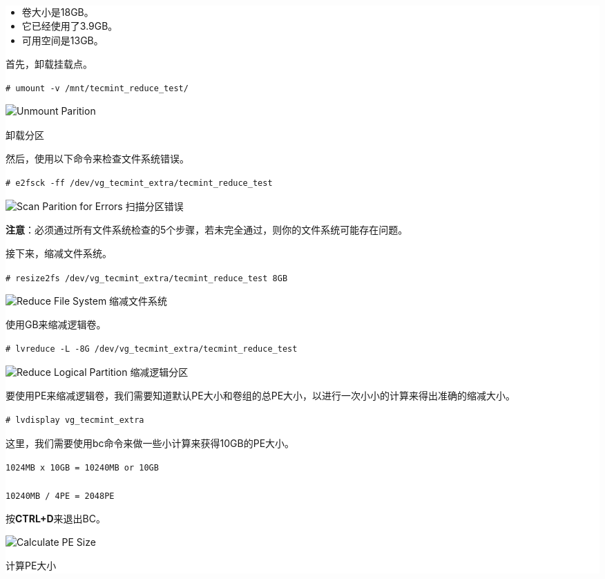 - 卷大小是18GB。
- 它已经使用了3.9GB。
- 可用空间是13GB。

首先，卸载挂载点。

    # umount -v /mnt/tecmint_reduce_test/

![Unmount Parition](http://www.tecmint.com/wp-content/uploads/2014/08/Unmount-Parition.jpg)

卸载分区

然后，使用以下命令来检查文件系统错误。

    # e2fsck -ff /dev/vg_tecmint_extra/tecmint_reduce_test

![Scan Parition for Errors](http://www.tecmint.com/wp-content/uploads/2014/08/Scan-Parition-for-Errors.jpg)
扫描分区错误

**注意**：必须通过所有文件系统检查的5个步骤，若未完全通过，则你的文件系统可能存在问题。

接下来，缩减文件系统。

    # resize2fs /dev/vg_tecmint_extra/tecmint_reduce_test 8GB

![Reduce File System](http://www.tecmint.com/wp-content/uploads/2014/08/Reduce-File-System.jpg)
缩减文件系统

使用GB来缩减逻辑卷。

    # lvreduce -L -8G /dev/vg_tecmint_extra/tecmint_reduce_test

![Reduce Logical Partition](http://www.tecmint.com/wp-content/uploads/2014/08/Reduce-Logical-Volume-Partition.jpg)
缩减逻辑分区

要使用PE来缩减逻辑卷，我们需要知道默认PE大小和卷组的总PE大小，以进行一次小小的计算来得出准确的缩减大小。

    # lvdisplay vg_tecmint_extra

这里，我们需要使用bc命令来做一些小计算来获得10GB的PE大小。

    1024MB x 10GB = 10240MB or 10GB

    10240MB / 4PE = 2048PE

按**CTRL+D**来退出BC。

![Calculate PE Size](http://www.tecmint.com/wp-content/uploads/2014/08/bc-command.jpg)

计算PE大小

